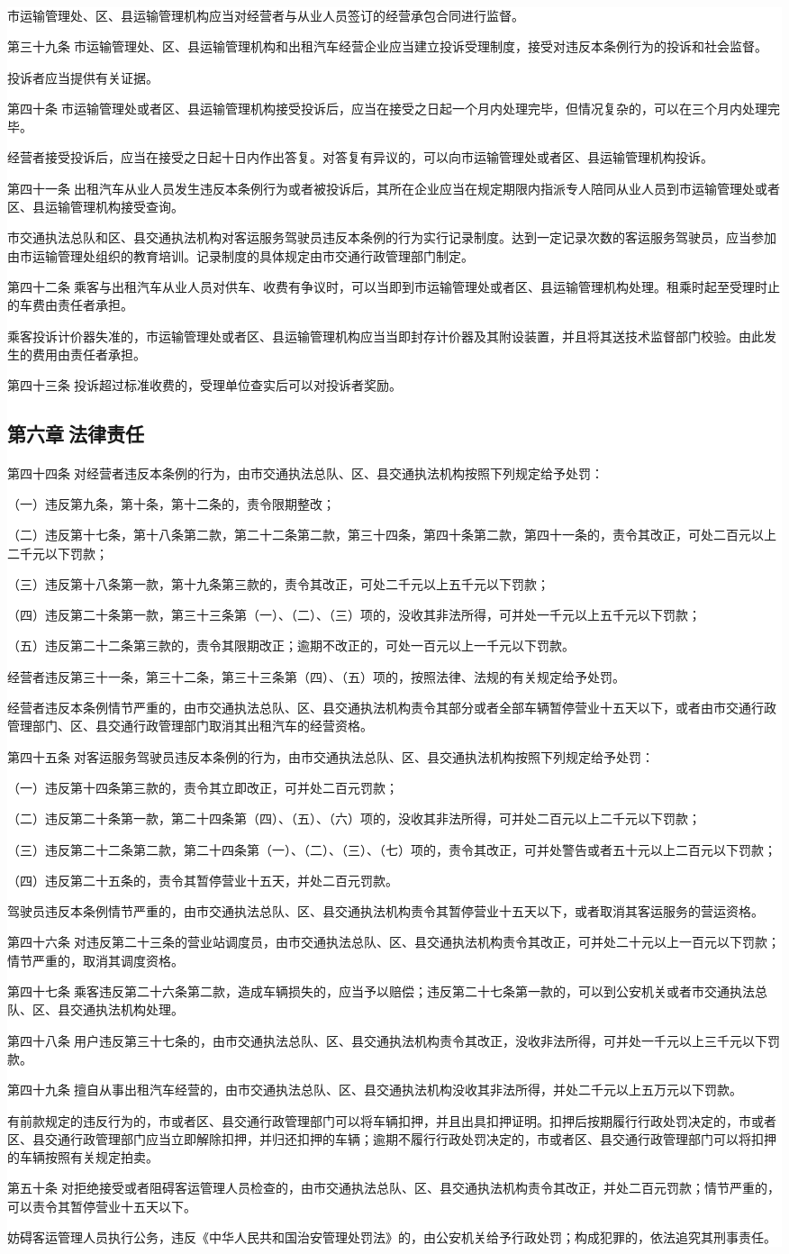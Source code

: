 市运输管理处、区、县运输管理机构应当对经营者与从业人员签订的经营承包合同进行监督。

第三十九条 市运输管理处、区、县运输管理机构和出租汽车经营企业应当建立投诉受理制度，接受对违反本条例行为的投诉和社会监督。

投诉者应当提供有关证据。

第四十条 市运输管理处或者区、县运输管理机构接受投诉后，应当在接受之日起一个月内处理完毕，但情况复杂的，可以在三个月内处理完毕。

经营者接受投诉后，应当在接受之日起十日内作出答复。对答复有异议的，可以向市运输管理处或者区、县运输管理机构投诉。

第四十一条 出租汽车从业人员发生违反本条例行为或者被投诉后，其所在企业应当在规定期限内指派专人陪同从业人员到市运输管理处或者区、县运输管理机构接受查询。

市交通执法总队和区、县交通执法机构对客运服务驾驶员违反本条例的行为实行记录制度。达到一定记录次数的客运服务驾驶员，应当参加由市运输管理处组织的教育培训。记录制度的具体规定由市交通行政管理部门制定。

第四十二条 乘客与出租汽车从业人员对供车、收费有争议时，可以当即到市运输管理处或者区、县运输管理机构处理。租乘时起至受理时止的车费由责任者承担。

乘客投诉计价器失准的，市运输管理处或者区、县运输管理机构应当当即封存计价器及其附设装置，并且将其送技术监督部门校验。由此发生的费用由责任者承担。

第四十三条 投诉超过标准收费的，受理单位查实后可以对投诉者奖励。

## 第六章  法律责任

第四十四条 对经营者违反本条例的行为，由市交通执法总队、区、县交通执法机构按照下列规定给予处罚：

（一）违反第九条，第十条，第十二条的，责令限期整改；

（二）违反第十七条，第十八条第二款，第二十二条第二款，第三十四条，第四十条第二款，第四十一条的，责令其改正，可处二百元以上二千元以下罚款；

（三）违反第十八条第一款，第十九条第三款的，责令其改正，可处二千元以上五千元以下罚款；

（四）违反第二十条第一款，第三十三条第（一）、（二）、（三）项的，没收其非法所得，可并处一千元以上五千元以下罚款；

（五）违反第二十二条第三款的，责令其限期改正；逾期不改正的，可处一百元以上一千元以下罚款。

经营者违反第三十一条，第三十二条，第三十三条第（四）、（五）项的，按照法律、法规的有关规定给予处罚。

经营者违反本条例情节严重的，由市交通执法总队、区、县交通执法机构责令其部分或者全部车辆暂停营业十五天以下，或者由市交通行政管理部门、区、县交通行政管理部门取消其出租汽车的经营资格。

第四十五条 对客运服务驾驶员违反本条例的行为，由市交通执法总队、区、县交通执法机构按照下列规定给予处罚：

（一）违反第十四条第三款的，责令其立即改正，可并处二百元罚款；

（二）违反第二十条第一款，第二十四条第（四）、（五）、（六）项的，没收其非法所得，可并处二百元以上二千元以下罚款；

（三）违反第二十二条第二款，第二十四条第（一）、（二）、（三）、（七）项的，责令其改正，可并处警告或者五十元以上二百元以下罚款；

（四）违反第二十五条的，责令其暂停营业十五天，并处二百元罚款。

驾驶员违反本条例情节严重的，由市交通执法总队、区、县交通执法机构责令其暂停营业十五天以下，或者取消其客运服务的营运资格。

第四十六条 对违反第二十三条的营业站调度员，由市交通执法总队、区、县交通执法机构责令其改正，可并处二十元以上一百元以下罚款；情节严重的，取消其调度资格。

第四十七条 乘客违反第二十六条第二款，造成车辆损失的，应当予以赔偿；违反第二十七条第一款的，可以到公安机关或者市交通执法总队、区、县交通执法机构处理。

第四十八条 用户违反第三十七条的，由市交通执法总队、区、县交通执法机构责令其改正，没收非法所得，可并处一千元以上三千元以下罚款。

第四十九条 擅自从事出租汽车经营的，由市交通执法总队、区、县交通执法机构没收其非法所得，并处二千元以上五万元以下罚款。

有前款规定的违反行为的，市或者区、县交通行政管理部门可以将车辆扣押，并且出具扣押证明。扣押后按期履行行政处罚决定的，市或者区、县交通行政管理部门应当立即解除扣押，并归还扣押的车辆；逾期不履行行政处罚决定的，市或者区、县交通行政管理部门可以将扣押的车辆按照有关规定拍卖。

第五十条 对拒绝接受或者阻碍客运管理人员检查的，由市交通执法总队、区、县交通执法机构责令其改正，并处二百元罚款；情节严重的，可以责令其暂停营业十五天以下。

妨碍客运管理人员执行公务，违反《中华人民共和国治安管理处罚法》的，由公安机关给予行政处罚；构成犯罪的，依法追究其刑事责任。
